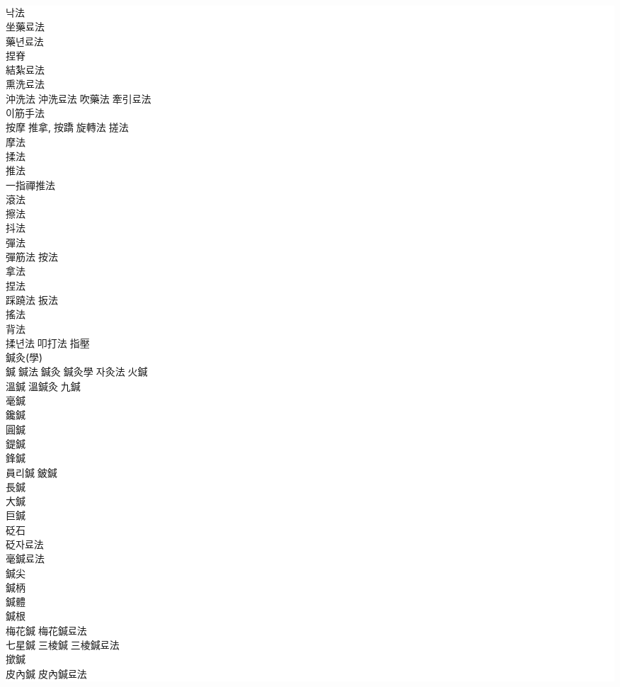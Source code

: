 낙法	
坐藥료法	
藥년료法	
捏脊	
結紮료法	
熏洗료法	
沖洗法	沖洗료法
吹藥法	
牽引료法	
이筋手法	
按摩	推拿, 按蹻
旋轉法	
搓法	
摩法	
揉法	
推法	
一指禪推法	
滾法	
擦法	
抖法	
彈法	
彈筋法	
按法	
拿法	
捏法	
踩蹺法	
扳法	
搖法	
背法	
揉년法	
叩打法	
指壓	
鍼灸(學)	
鍼	鍼法
鍼灸	鍼灸學
자灸法	
火鍼	
溫鍼	溫鍼灸
九鍼	
毫鍼	
鑱鍼	
圓鍼	
鍉鍼	
鋒鍼	
員리鍼	
鈹鍼	
長鍼	
大鍼	
巨鍼	
砭石	
砭자료法	
毫鍼료法	
鍼尖	
鍼柄	
鍼體	
鍼根	
梅花鍼	
梅花鍼료法	
七星鍼	
三棱鍼	
三棱鍼료法	
撳鍼	
皮內鍼	
皮內鍼료法	